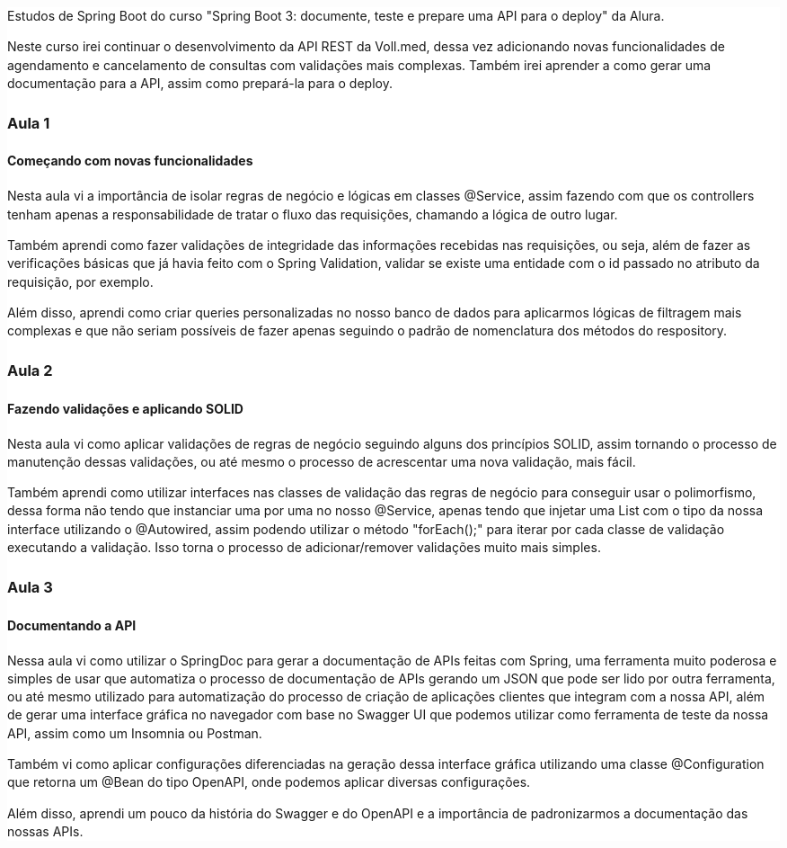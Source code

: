 Estudos de Spring Boot do curso "Spring Boot 3: documente, teste e prepare uma API para o deploy" da Alura.

Neste curso irei continuar o desenvolvimento da API REST da Voll.med, dessa vez adicionando novas funcionalidades de agendamento e cancelamento de consultas com validações mais complexas. Também irei aprender a como gerar uma documentação para a API, assim como prepará-la para o deploy.

### Aula 1

#### Começando com novas funcionalidades

Nesta aula vi a importância de isolar regras de negócio e lógicas em classes @Service, assim fazendo com que os controllers tenham apenas a responsabilidade de tratar o fluxo das requisições, chamando a lógica de outro lugar.

Também aprendi como fazer validações de integridade das informações recebidas nas requisições, ou seja, além de fazer as verificações básicas que já havia feito com o Spring Validation, validar se existe uma entidade com o id passado no atributo da requisição, por exemplo.

Além disso, aprendi como criar queries personalizadas no nosso banco de dados para aplicarmos lógicas de filtragem mais complexas e que não seriam possíveis de fazer apenas seguindo o padrão de nomenclatura dos métodos do respository.

### Aula 2

#### Fazendo validações e aplicando SOLID

Nesta aula vi como aplicar validações de regras de negócio seguindo alguns dos princípios SOLID, assim tornando o processo de manutenção dessas validações, ou até mesmo o processo de acrescentar uma nova validação, mais fácil.

Também aprendi como utilizar interfaces nas classes de validação das regras de negócio para conseguir usar o polimorfismo, dessa forma não tendo que instanciar uma por uma no nosso @Service, apenas tendo que injetar uma List com o tipo da nossa interface utilizando o @Autowired, assim podendo utilizar o método "forEach();" para iterar por cada classe de validação executando a validação. Isso torna o processo de adicionar/remover validações muito mais simples.

### Aula 3

#### Documentando a API

Nessa aula vi como utilizar o SpringDoc para gerar a documentação de APIs feitas com Spring, uma ferramenta muito poderosa e simples de usar que automatiza o processo de documentação de APIs gerando um JSON que pode ser lido por outra ferramenta, ou até mesmo utilizado para automatização do processo de criação de aplicações clientes que integram com a nossa API, além de gerar uma interface gráfica no navegador com base no Swagger UI que podemos utilizar como ferramenta de teste da nossa API, assim como um Insomnia ou Postman.

Também vi como aplicar configurações diferenciadas na geração dessa interface gráfica utilizando uma classe @Configuration que retorna um @Bean do tipo OpenAPI, onde podemos aplicar diversas configurações.

Além disso, aprendi um pouco da história do Swagger e do OpenAPI e a importância de padronizarmos a documentação das nossas APIs.
